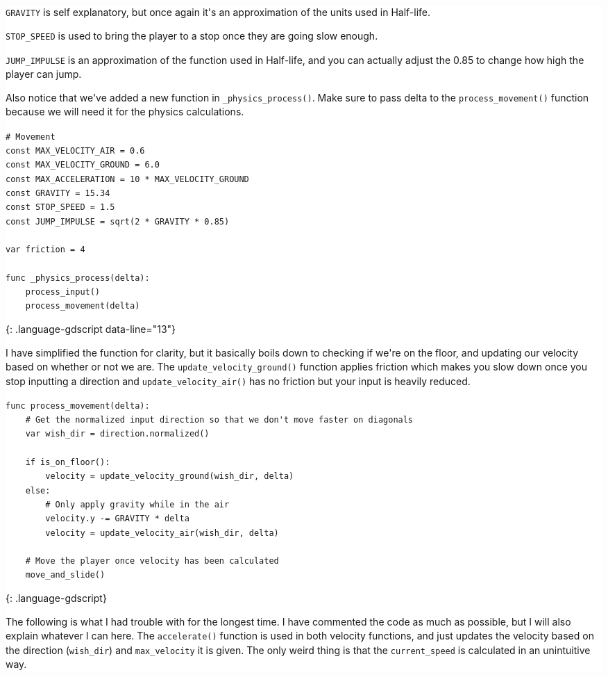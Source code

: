 `GRAVITY` is self explanatory, but once again it's an approximation of the units used in Half-life.

`STOP_SPEED` is used to bring the player to a stop once they are going slow enough.

`JUMP_IMPULSE` is an approximation of the function used in Half-life, and you can actually adjust the 0.85 to change how high the player can jump. 

Also notice that we've added a new function in `_physics_process()`. Make sure to pass delta to the `process_movement()` function because we will need it for the physics calculations.

```
# Movement
const MAX_VELOCITY_AIR = 0.6
const MAX_VELOCITY_GROUND = 6.0
const MAX_ACCELERATION = 10 * MAX_VELOCITY_GROUND
const GRAVITY = 15.34
const STOP_SPEED = 1.5
const JUMP_IMPULSE = sqrt(2 * GRAVITY * 0.85)

var friction = 4

func _physics_process(delta):
    process_input()
	process_movement(delta)
```
{: .language-gdscript data-line="13"}

I have simplified the function for clarity, but it basically boils down to checking if we're on the floor, and updating our velocity based on whether or not we are. The `update_velocity_ground()` function applies friction which makes you slow down once you stop inputting a direction and `update_velocity_air()` has no friction but your input is heavily reduced.

```
func process_movement(delta):
	# Get the normalized input direction so that we don't move faster on diagonals
	var wish_dir = direction.normalized()

	if is_on_floor():
        velocity = update_velocity_ground(wish_dir, delta)
	else:
		# Only apply gravity while in the air
		velocity.y -= GRAVITY * delta
		velocity = update_velocity_air(wish_dir, delta)

	# Move the player once velocity has been calculated
	move_and_slide()
```
{: .language-gdscript}

The following is what I had trouble with for the longest time. I have commented the code as much as possible, but I will also explain whatever I can here. The `accelerate()` function is used in both velocity functions, and just updates the velocity based on the direction (`wish_dir`) and `max_velocity` it is given. The only weird thing is that the `current_speed` is calculated in an unintuitive way.
